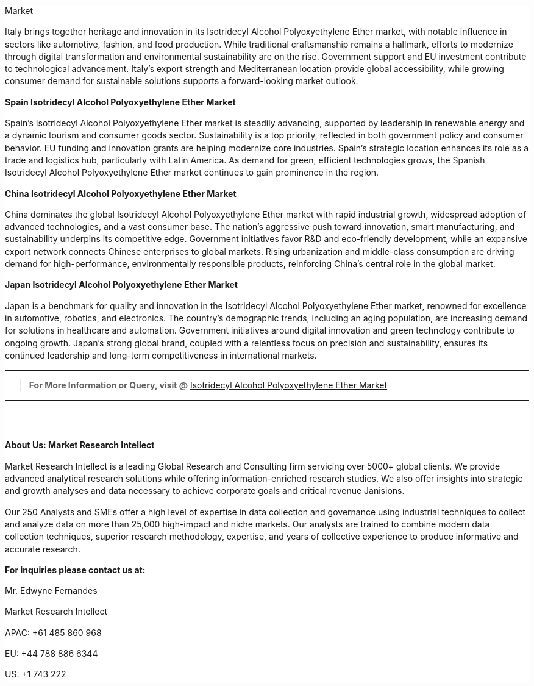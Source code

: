Market</strong></p><p class="" data-start="3840" data-end="4422">Italy brings together heritage and innovation in its Isotridecyl Alcohol Polyoxyethylene Ether market, with notable influence in sectors like automotive, fashion, and food production. While traditional craftsmanship remains a hallmark, efforts to modernize through digital transformation and environmental sustainability are on the rise. Government support and EU investment contribute to technological advancement. Italy&rsquo;s export strength and Mediterranean location provide global accessibility, while growing consumer demand for sustainable solutions supports a forward-looking market outlook.</p><p class="" data-start="4424" data-end="4975"><strong data-start="4424" data-end="4445">Spain Isotridecyl Alcohol Polyoxyethylene Ether Market</strong></p><p class="" data-start="4424" data-end="4975">Spain&rsquo;s Isotridecyl Alcohol Polyoxyethylene Ether market is steadily advancing, supported by leadership in renewable energy and a dynamic tourism and consumer goods sector. Sustainability is a top priority, reflected in both government policy and consumer behavior. EU funding and innovation grants are helping modernize core industries. Spain&rsquo;s strategic location enhances its role as a trade and logistics hub, particularly with Latin America. As demand for green, efficient technologies grows, the Spanish Isotridecyl Alcohol Polyoxyethylene Ether market continues to gain prominence in the region.</p><p class="" data-start="4977" data-end="5589"><strong data-start="4977" data-end="4998">China Isotridecyl Alcohol Polyoxyethylene Ether Market</strong></p><p class="" data-start="4977" data-end="5589">China dominates the global Isotridecyl Alcohol Polyoxyethylene Ether market with rapid industrial growth, widespread adoption of advanced technologies, and a vast consumer base. The nation&rsquo;s aggressive push toward innovation, smart manufacturing, and sustainability underpins its competitive edge. Government initiatives favor R&amp;D and eco-friendly development, while an expansive export network connects Chinese enterprises to global markets. Rising urbanization and middle-class consumption are driving demand for high-performance, environmentally responsible products, reinforcing China&rsquo;s central role in the global market.</p><p class="" data-start="5591" data-end="6162"><strong data-start="5591" data-end="5612">Japan Isotridecyl Alcohol Polyoxyethylene Ether Market</strong></p><p class="" data-start="5591" data-end="6162">Japan is a benchmark for quality and innovation in the Isotridecyl Alcohol Polyoxyethylene Ether market, renowned for excellence in automotive, robotics, and electronics. The country&rsquo;s demographic trends, including an aging population, are increasing demand for solutions in healthcare and automation. Government initiatives around digital innovation and green technology contribute to ongoing growth. Japan&rsquo;s strong global brand, coupled with a relentless focus on precision and sustainability, ensures its continued leadership and long-term competitiveness in international markets.</p><hr /><blockquote><p><span class="font-[700]"><strong>For More Information or Query, visit&nbsp;@</strong>&nbsp;</span><span class="font-[700]"><a href="https://www.marketresearchintellect.com/product/global-isotridecyl-alcohol-polyoxyethylene-ether-market/?utm_source=Linkedin&utm_medium=049" target="_blank" data-tracking-control-name="article-ssr-frontend-pulse_little-text-block" data-tracking-will-navigate="" data-test-link="">Isotridecyl Alcohol Polyoxyethylene Ether Market</a></span></p></blockquote><hr /><h3>&nbsp;</h3><p><strong><span class="font-[700]">About Us: Market Research Intellect</span></strong></p><p><span class="">Market Research Intellect is a leading Global Research and Consulting firm servicing over 5000+ global clients. We provide advanced analytical research solutions while offering information-enriched research studies.&nbsp;</span>We also offer insights into strategic and growth analyses and data necessary to achieve corporate goals and critical revenue Janisions.</p><p><span class="">Our 250 Analysts and SMEs offer a high level of expertise in data collection and governance using industrial techniques to collect and analyze data on more than 25,000 high-impact and niche markets. Our analysts are trained to combine modern data collection techniques, superior research methodology, expertise, and years of collective experience to produce informative and accurate research.</span></p><p><strong>For inquiries please contact us at:</strong></p><p>Mr. Edwyne Fernandes</p><p>Market Research Intellect</p><p>APAC: +61 485 860 968</p><p>EU: +44 788 886 6344</p><p>US: +1 743 222